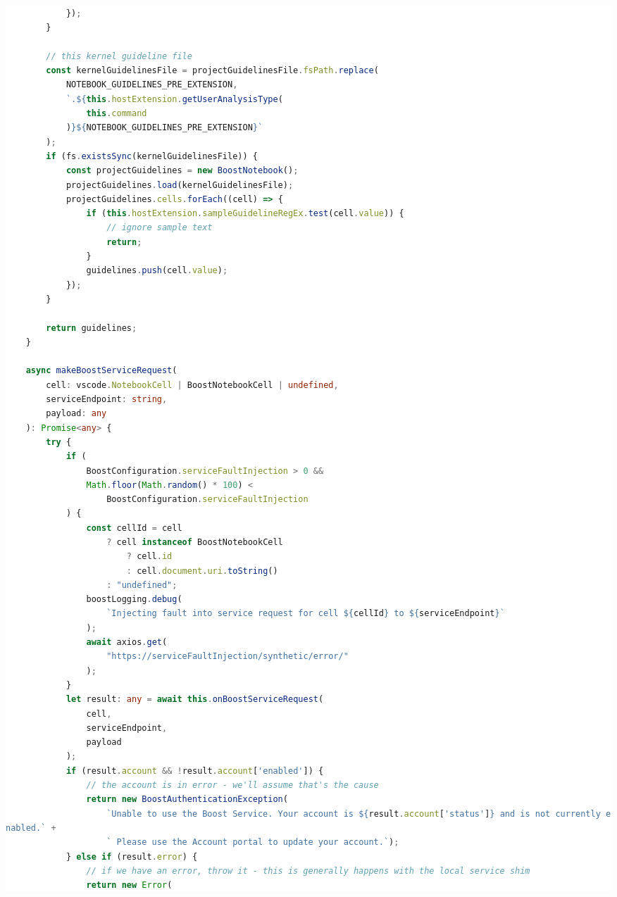 ```typescript
            });
        }

        // this kernel guideline file
        const kernelGuidelinesFile = projectGuidelinesFile.fsPath.replace(
            NOTEBOOK_GUIDELINES_PRE_EXTENSION,
            `.${this.hostExtension.getUserAnalysisType(
                this.command
            )}${NOTEBOOK_GUIDELINES_PRE_EXTENSION}`
        );
        if (fs.existsSync(kernelGuidelinesFile)) {
            const projectGuidelines = new BoostNotebook();
            projectGuidelines.load(kernelGuidelinesFile);
            projectGuidelines.cells.forEach((cell) => {
                if (this.hostExtension.sampleGuidelineRegEx.test(cell.value)) {
                    // ignore sample text
                    return;
                }
                guidelines.push(cell.value);
            });
        }

        return guidelines;
    }

    async makeBoostServiceRequest(
        cell: vscode.NotebookCell | BoostNotebookCell | undefined,
        serviceEndpoint: string,
        payload: any
    ): Promise<any> {
        try {
            if (
                BoostConfiguration.serviceFaultInjection > 0 &&
                Math.floor(Math.random() * 100) <
                    BoostConfiguration.serviceFaultInjection
            ) {
                const cellId = cell
                    ? cell instanceof BoostNotebookCell
                        ? cell.id
                        : cell.document.uri.toString()
                    : "undefined";
                boostLogging.debug(
                    `Injecting fault into service request for cell ${cellId} to ${serviceEndpoint}`
                );
                await axios.get(
                    "https://serviceFaultInjection/synthetic/error/"
                );
            }
            let result: any = await this.onBoostServiceRequest(
                cell,
                serviceEndpoint,
                payload
            );
            if (result.account && !result.account['enabled']) {
                // the account is in error - we'll assume that's the cause
                return new BoostAuthenticationException(
                    `Unable to use the Boost Service. Your account is ${result.account['status']} and is not currently enabled.` +
                    ` Please use the Account portal to update your account.`);
            } else if (result.error) {
                // if we have an error, throw it - this is generally happens with the local service shim
                return new Error(
```